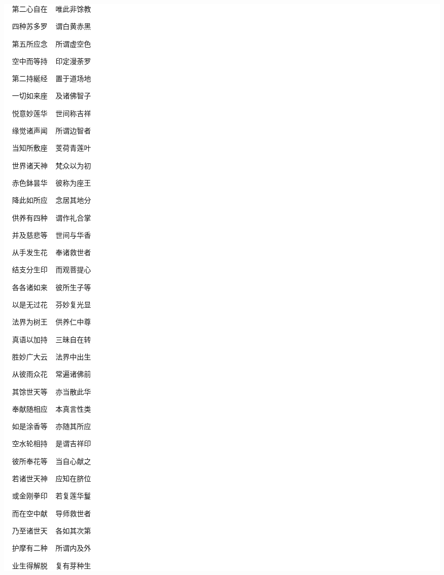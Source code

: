 &nbsp;&nbsp;&nbsp;&nbsp;第二心自在&nbsp;&nbsp;&nbsp;&nbsp;唯此非馀教

&nbsp;&nbsp;&nbsp;&nbsp;四种苏多罗&nbsp;&nbsp;&nbsp;&nbsp;谓白黄赤黑

&nbsp;&nbsp;&nbsp;&nbsp;第五所应念&nbsp;&nbsp;&nbsp;&nbsp;所谓虚空色

&nbsp;&nbsp;&nbsp;&nbsp;空中而等持&nbsp;&nbsp;&nbsp;&nbsp;印定漫荼罗

&nbsp;&nbsp;&nbsp;&nbsp;第二持綖经&nbsp;&nbsp;&nbsp;&nbsp;置于道场地

&nbsp;&nbsp;&nbsp;&nbsp;一切如来座&nbsp;&nbsp;&nbsp;&nbsp;及诸佛智子

&nbsp;&nbsp;&nbsp;&nbsp;悦意妙莲华&nbsp;&nbsp;&nbsp;&nbsp;世间称吉祥

&nbsp;&nbsp;&nbsp;&nbsp;缘觉诸声闻&nbsp;&nbsp;&nbsp;&nbsp;所谓边智者

&nbsp;&nbsp;&nbsp;&nbsp;当知所敷座&nbsp;&nbsp;&nbsp;&nbsp;芰荷青莲叶

&nbsp;&nbsp;&nbsp;&nbsp;世界诸天神&nbsp;&nbsp;&nbsp;&nbsp;梵众以为初

&nbsp;&nbsp;&nbsp;&nbsp;赤色鉢昙华&nbsp;&nbsp;&nbsp;&nbsp;彼称为座王

&nbsp;&nbsp;&nbsp;&nbsp;降此如所应&nbsp;&nbsp;&nbsp;&nbsp;念居其地分

&nbsp;&nbsp;&nbsp;&nbsp;供养有四种&nbsp;&nbsp;&nbsp;&nbsp;谓作礼合掌

&nbsp;&nbsp;&nbsp;&nbsp;并及慈悲等&nbsp;&nbsp;&nbsp;&nbsp;世间与华香

&nbsp;&nbsp;&nbsp;&nbsp;从手发生花&nbsp;&nbsp;&nbsp;&nbsp;奉诸救世者

&nbsp;&nbsp;&nbsp;&nbsp;结支分生印&nbsp;&nbsp;&nbsp;&nbsp;而观菩提心

&nbsp;&nbsp;&nbsp;&nbsp;各各诸如来&nbsp;&nbsp;&nbsp;&nbsp;彼所生子等

&nbsp;&nbsp;&nbsp;&nbsp;以是无过花&nbsp;&nbsp;&nbsp;&nbsp;芬妙复光显

&nbsp;&nbsp;&nbsp;&nbsp;法界为树王&nbsp;&nbsp;&nbsp;&nbsp;供养仁中尊

&nbsp;&nbsp;&nbsp;&nbsp;真语以加持&nbsp;&nbsp;&nbsp;&nbsp;三昧自在转

&nbsp;&nbsp;&nbsp;&nbsp;胜妙广大云&nbsp;&nbsp;&nbsp;&nbsp;法界中出生

&nbsp;&nbsp;&nbsp;&nbsp;从彼雨众花&nbsp;&nbsp;&nbsp;&nbsp;常遍诸佛前

&nbsp;&nbsp;&nbsp;&nbsp;其馀世天等&nbsp;&nbsp;&nbsp;&nbsp;亦当散此华

&nbsp;&nbsp;&nbsp;&nbsp;奉献随相应&nbsp;&nbsp;&nbsp;&nbsp;本真言性类

&nbsp;&nbsp;&nbsp;&nbsp;如是涂香等&nbsp;&nbsp;&nbsp;&nbsp;亦随其所应

&nbsp;&nbsp;&nbsp;&nbsp;空水轮相持&nbsp;&nbsp;&nbsp;&nbsp;是谓吉祥印

&nbsp;&nbsp;&nbsp;&nbsp;彼所奉花等&nbsp;&nbsp;&nbsp;&nbsp;当自心献之

&nbsp;&nbsp;&nbsp;&nbsp;若诸世天神&nbsp;&nbsp;&nbsp;&nbsp;应知在脐位

&nbsp;&nbsp;&nbsp;&nbsp;或金刚拳印&nbsp;&nbsp;&nbsp;&nbsp;若复莲华鬘

&nbsp;&nbsp;&nbsp;&nbsp;而在空中献&nbsp;&nbsp;&nbsp;&nbsp;导师救世者

&nbsp;&nbsp;&nbsp;&nbsp;乃至诸世天&nbsp;&nbsp;&nbsp;&nbsp;各如其次第<a name="hu-mo-you-er-zhong"></a>

&nbsp;&nbsp;&nbsp;&nbsp;护摩有二种&nbsp;&nbsp;&nbsp;&nbsp;所谓内及外

&nbsp;&nbsp;&nbsp;&nbsp;业生得解脱&nbsp;&nbsp;&nbsp;&nbsp;复有芽种生
